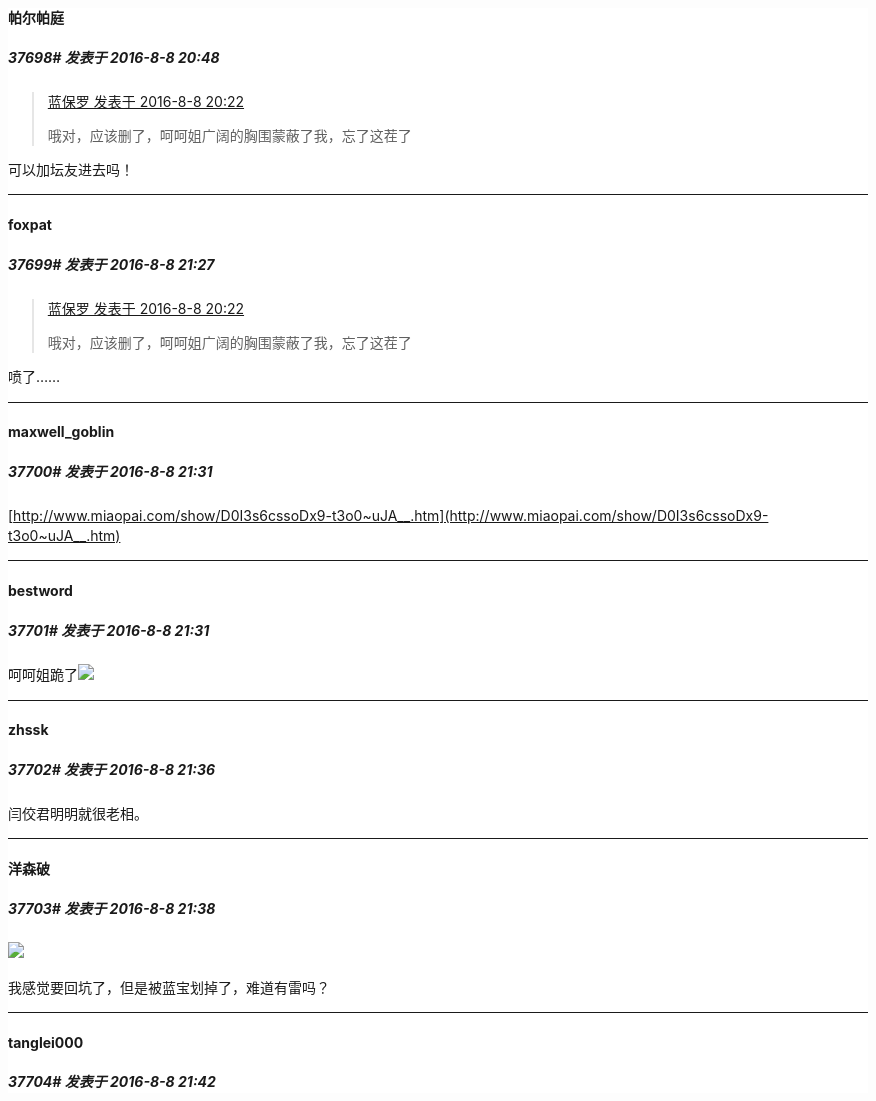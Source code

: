 ####  帕尔帕庭  
##### 37698#       发表于 2016-8-8 20:48

<blockquote><a href="httphttps://bbs.saraba1st.com/2b/forum.php?mod=redirect&amp;goto=findpost&amp;pid=33209855&amp;ptid=1105387" target="_blank">蓝保罗 发表于 2016-8-8 20:22</a>

哦对，应该删了，呵呵姐广阔的胸围蒙蔽了我，忘了这茬了</blockquote>
可以加坛友进去吗！

*****

####  foxpat  
##### 37699#       发表于 2016-8-8 21:27

<blockquote><a href="httphttps://bbs.saraba1st.com/2b/forum.php?mod=redirect&amp;goto=findpost&amp;pid=33209855&amp;ptid=1105387" target="_blank">蓝保罗 发表于 2016-8-8 20:22</a>

哦对，应该删了，呵呵姐广阔的胸围蒙蔽了我，忘了这茬了</blockquote>
喷了……

*****

####  maxwell_goblin  
##### 37700#       发表于 2016-8-8 21:31

[http://www.miaopai.com/show/D0I3s6cssoDx9-t3o0~uJA__.htm](http://www.miaopai.com/show/D0I3s6cssoDx9-t3o0~uJA__.htm)

*****

####  bestword  
##### 37701#       发表于 2016-8-8 21:31

呵呵姐跪了<img src="https://static.saraba1st.com/image/smiley/face/57.gif" referrerpolicy="no-referrer">

*****

####  zhssk  
##### 37702#       发表于 2016-8-8 21:36

闫佼君明明就很老相。

*****

####  洋森破  
##### 37703#       发表于 2016-8-8 21:38

<img src="http://ww1.sinaimg.cn/mw690/005HYvTtgw1f6mi9037wuj30th18dthu.jpg" referrerpolicy="no-referrer">

我感觉要回坑了，但是被蓝宝划掉了，难道有雷吗？

*****

####  tanglei000  
##### 37704#       发表于 2016-8-8 21:42
